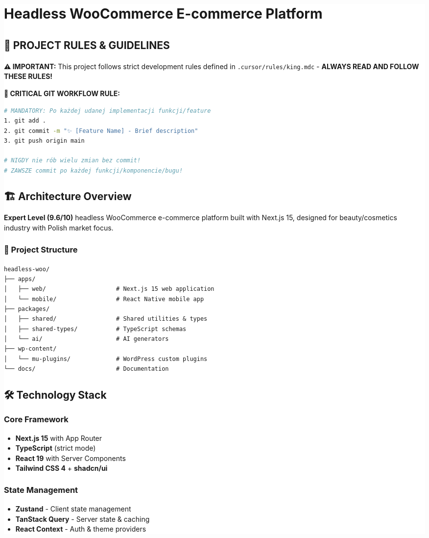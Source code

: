 # Headless WooCommerce E-commerce Platform

## 🎯 **PROJECT RULES & GUIDELINES**

**⚠️ IMPORTANT:** This project follows strict development rules defined in `.cursor/rules/king.mdc` - **ALWAYS READ AND FOLLOW THESE RULES!**

**🚨 CRITICAL GIT WORKFLOW RULE:**
```bash
# MANDATORY: Po każdej udanej implementacji funkcji/feature
1. git add .
2. git commit -m "✨ [Feature Name] - Brief description"
3. git push origin main

# NIGDY nie rób wielu zmian bez commit!
# ZAWSZE commit po każdej funkcji/komponencie/bugu!
```

## 🏗️ Architecture Overview

**Expert Level (9.6/10)** headless WooCommerce e-commerce platform built with Next.js 15, designed for beauty/cosmetics industry with Polish market focus.

### 📁 Project Structure

```
headless-woo/
├── apps/
│   ├── web/                    # Next.js 15 web application
│   └── mobile/                 # React Native mobile app
├── packages/
│   ├── shared/                 # Shared utilities & types
│   ├── shared-types/           # TypeScript schemas
│   └── ai/                     # AI generators
├── wp-content/
│   └── mu-plugins/             # WordPress custom plugins
└── docs/                       # Documentation
```

## 🛠️ Technology Stack

### Core Framework
- **Next.js 15** with App Router
- **TypeScript** (strict mode)
- **React 19** with Server Components
- **Tailwind CSS 4** + **shadcn/ui**

### State Management
- **Zustand** - Client state management
- **TanStack Query** - Server state & caching
- **React Context** - Auth & theme providers
